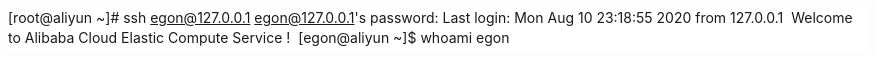 [root@aliyun ~]# ssh egon@127.0.0.1
egon@127.0.0.1's password:
Last login: Mon Aug 10 23:18:55 2020 from 127.0.0.1
​
Welcome to Alibaba Cloud Elastic Compute Service !
​
[egon@aliyun ~]$ whoami
egon